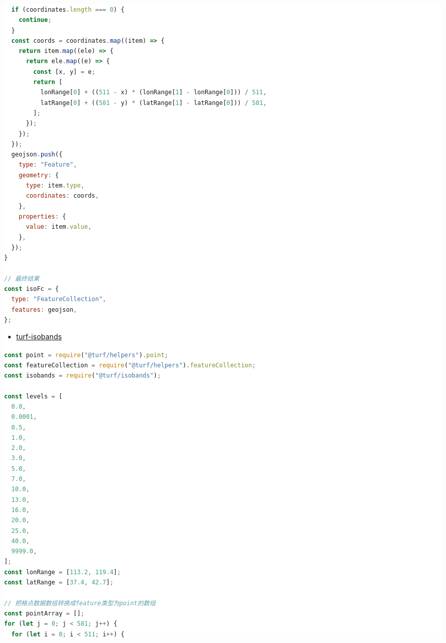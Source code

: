 ```js
  if (coordinates.length === 0) {
    continue;
  }
  const coords = coordinates.map((item) => {
    return item.map((ele) => {
      return ele.map((e) => {
        const [x, y] = e;
        return [
          lonRange[0] + ((511 - x) * (lonRange[1] - lonRange[0])) / 511,
          latRange[0] + ((581 - y) * (latRange[1] - latRange[0])) / 581,
        ];
      });
    });
  });
  geojson.push({
    type: "Feature",
    geometry: {
      type: item.type,
      coordinates: coords,
    },
    properties: {
      value: item.value,
    },
  });
}

// 最终结果
const isoFc = {
  type: "FeatureCollection",
  features: geojson,
};
```

- [turf-isobands](http://turfjs.org/docs/#isobands)

```js
const point = require("@turf/helpers").point;
const featureCollection = require("@turf/helpers").featureCollection;
const isobands = require("@turf/isobands");

const levels = [
  0.0,
  0.0001,
  0.5,
  1.0,
  2.0,
  3.0,
  5.0,
  7.0,
  10.0,
  13.0,
  16.0,
  20.0,
  25.0,
  40.0,
  9999.0,
];
const lonRange = [113.2, 119.4];
const latRange = [37.4, 42.7];

// 把格点数据数组转换成feature类型为point的数组
const pointArray = [];
for (let j = 0; j < 581; j++) {
  for (let i = 0; i < 511; i++) {
```